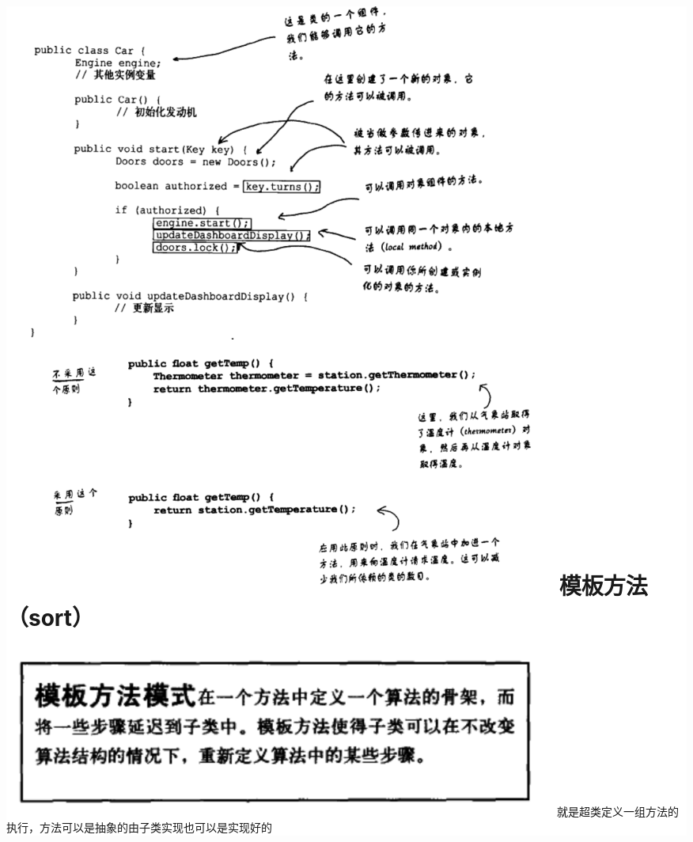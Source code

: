 ![](../_v_images/_1582729137_2787.png)
![](../_v_images/_1582729146_22411.png)
****模板方法（sort）****
==================
![](../_v_images/_1582729152_23243.png)
就是超类定义一组方法的执行，方法可以是抽象的由子类实现也可以是实现好的